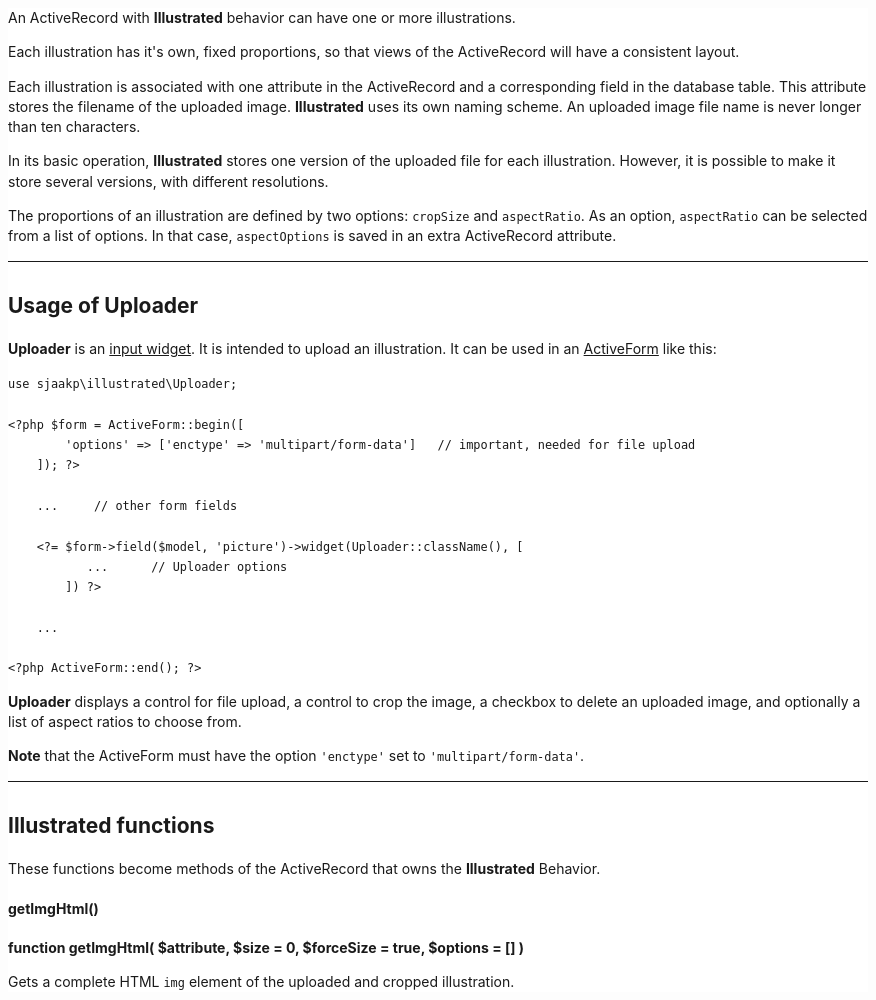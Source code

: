 
An ActiveRecord with **Illustrated** behavior can have one or more illustrations.

Each illustration has it's own, fixed proportions, so that views of the ActiveRecord will have a consistent layout.

Each illustration is associated with one attribute in the ActiveRecord and a corresponding field in the database table. This attribute stores the filename of the uploaded image. **Illustrated** uses its own naming scheme. An uploaded image file name is never longer than ten characters.

In its basic operation, **Illustrated** stores one version of the uploaded file for each illustration. However, it is possible to make it store several versions, with different resolutions.

The proportions of an illustration are defined by two options: `cropSize` and `aspectRatio`. As an option, `aspectRatio` can be selected from a list of options. In that case, `aspectOptions` is saved in an extra ActiveRecord attribute.

----------

## Usage of Uploader ##

**Uploader** is an [input widget](http://www.yiiframework.com/doc-2.0/yii-widgets-inputwidget.html "Yii API"). It is intended to upload an illustration. It can be used in an [ActiveForm](http://www.yiiframework.com/doc-2.0/yii-widgets-activeform.html "Yii API") like this:

    use sjaakp\illustrated\Uploader;
     
    <?php $form = ActiveForm::begin([
    		'options' => ['enctype' => 'multipart/form-data']	// important, needed for file upload
    	]); ?>
    
    	...		// other form fields
    
    	<?= $form->field($model, 'picture')->widget(Uploader::className(), [
    		   ...		// Uploader options
	    	]) ?>
    
    	...
    
    <?php ActiveForm::end(); ?>
    
**Uploader** displays a control for file upload, a control to crop the image, a checkbox to delete an uploaded image, and optionally a list of aspect ratios to choose from.

**Note** that the ActiveForm must have the option `'enctype'` set to `'multipart/form-data'`.

----------

## Illustrated functions ##

These functions become methods of the ActiveRecord that owns the **Illustrated** Behavior.

#### getImgHtml() ####

**function getImgHtml( $attribute, $size = 0, $forceSize = true, $options = [] )**

Gets a complete HTML `img` element of the uploaded and cropped illustration.

